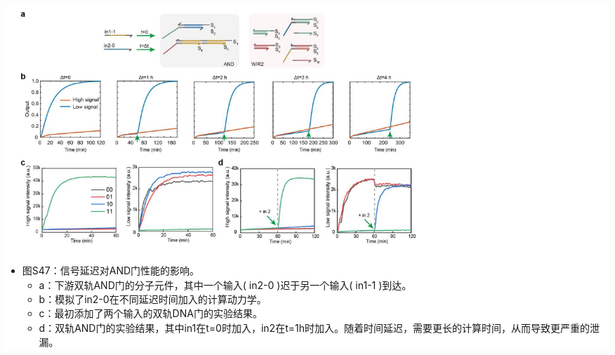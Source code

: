 <img src="./Simg/Simg_68.png" style="zoom:67%;" />

- 图S47：信号延迟对AND门性能的影响。
  - a：下游双轨AND门的分子元件，其中一个输入( in2-0 )迟于另一个输入( in1-1 )到达。
  - b：模拟了in2-0在不同延迟时间加入的计算动力学。
  - c：最初添加了两个输入的双轨DNA门的实验结果。
  - d：双轨AND门的实验结果，其中in1在t=0时加入，in2在t=1h时加入。随着时间延迟，需要更长的计算时间，从而导致更严重的泄漏。
